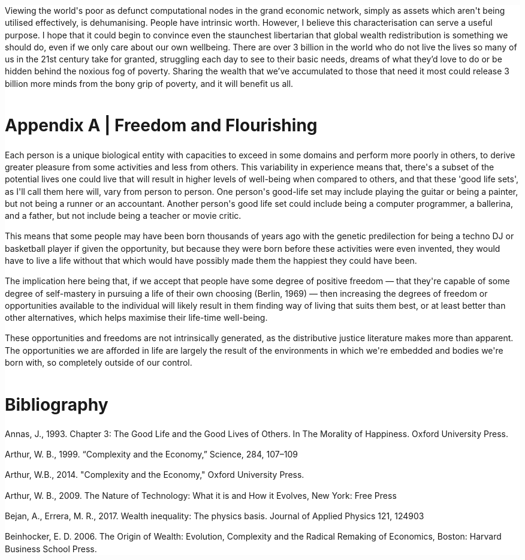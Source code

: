 Viewing the world's poor as defunct computational nodes in the grand economic network, simply as assets which aren't being utilised effectively, is dehumanising. People have intrinsic worth. However, I believe this characterisation can serve a useful purpose. I hope that it could begin to convince even the staunchest libertarian that global wealth redistribution is something we should do, even if we only care about our own wellbeing. There are over 3 billion in the world who do not live the lives so many of us in the 21st century take for granted, struggling each day to see to their basic needs, dreams of what they’d love to do or be hidden behind the noxious fog of poverty. Sharing the wealth that we’ve accumulated to those that need it most could release 3 billion more minds from the bony grip of poverty, and it will benefit us all.   

# Appendix A | Freedom and Flourishing 

Each person is a unique biological entity with capacities to exceed in some domains and perform more poorly in others, to derive greater pleasure from some activities and less from others. This variability in experience means that, there's a subset of the potential lives one could live that will result in higher levels of well-being when compared to others, and that these 'good life sets', as I'll call them here will, vary from person to person. One person's good-life set may include playing the guitar or being a painter, but not being a runner or an accountant. Another person's good life set could include being a computer programmer, a ballerina, and a father, but not include being a teacher or movie critic.   

This means that some people may have been born thousands of years ago with the genetic predilection for being a techno DJ or basketball player if given the opportunity, but because they were born before these activities were even invented, they would have to live a life without that which would have possibly made them the happiest they could have been.   

The implication here being that, if we accept that people have some degree of positive freedom — that they're capable of some degree of self-mastery in pursuing a life of their own choosing (Berlin, 1969) — then increasing the degrees of freedom or opportunities available to the individual will likely result in them finding way of living that suits them best, or at least better than other alternatives, which helps maximise their life-time well-being.   

These opportunities and freedoms are not intrinsically generated, as the distributive justice literature makes more than apparent. The opportunities we are afforded in life are largely the result of the environments in which we're embedded and bodies we're born with, so completely outside of our control.  

#   

# Bibliography

Annas, J., 1993. Chapter 3: The Good Life and the Good Lives of Others. In The Morality of Happiness. Oxford University Press.

Arthur, W. B., 1999. “Complexity and the Economy,” Science, 284, 107–109

Arthur, W.B., 2014. "Complexity and the Economy," Oxford University Press.

Arthur, W. B., 2009. The Nature of Technology: What it is and How it Evolves, New York: Free Press

Bejan, A., Errera, M. R., 2017. Wealth inequality: The physics basis. Journal of Applied Physics 121, 124903

Beinhocker, E. D. 2006. The Origin of Wealth: Evolution, Complexity and the Radical Remaking of Economics, Boston: Harvard Business School Press.

